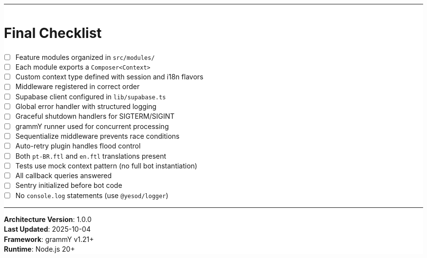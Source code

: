 ------------------------------------------------------------------------

# Final Checklist

- [ ] Feature modules organized in `src/modules/`
- [ ] Each module exports a `Composer<Context>`
- [ ] Custom context type defined with session and i18n flavors
- [ ] Middleware registered in correct order
- [ ] Supabase client configured in `lib/supabase.ts`
- [ ] Global error handler with structured logging
- [ ] Graceful shutdown handlers for SIGTERM/SIGINT
- [ ] grammY runner used for concurrent processing
- [ ] Sequentialize middleware prevents race conditions
- [ ] Auto-retry plugin handles flood control
- [ ] Both `pt-BR.ftl` and `en.ftl` translations present
- [ ] Tests use mock context pattern (no full bot instantiation)
- [ ] All callback queries answered
- [ ] Sentry initialized before bot code
- [ ] No `console.log` statements (use `@yesod/logger`)

------------------------------------------------------------------------

**Architecture Version**: 1.0.0  
**Last Updated**: 2025-10-04  
**Framework**: grammY v1.21+  
**Runtime**: Node.js 20+

